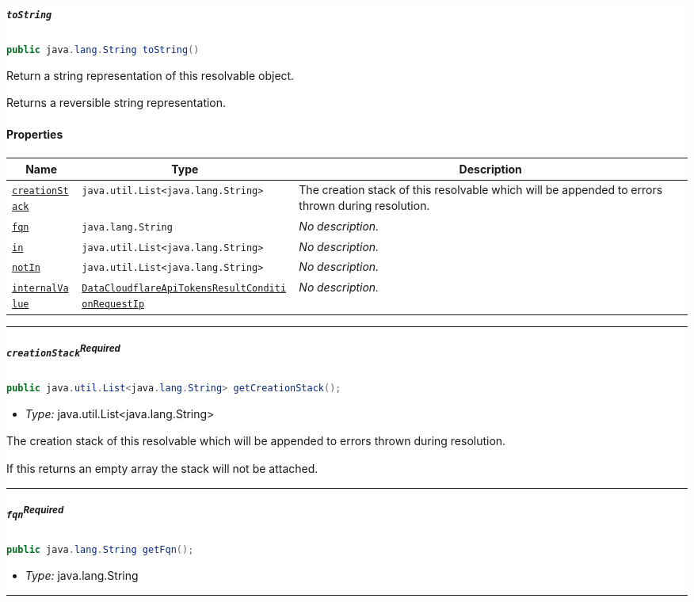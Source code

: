 ##### `toString` <a name="toString" id="@cdktf/provider-cloudflare.dataCloudflareApiTokens.DataCloudflareApiTokensResultConditionRequestIpOutputReference.toString"></a>

```java
public java.lang.String toString()
```

Return a string representation of this resolvable object.

Returns a reversible string representation.


#### Properties <a name="Properties" id="Properties"></a>

| **Name** | **Type** | **Description** |
| --- | --- | --- |
| <code><a href="#@cdktf/provider-cloudflare.dataCloudflareApiTokens.DataCloudflareApiTokensResultConditionRequestIpOutputReference.property.creationStack">creationStack</a></code> | <code>java.util.List<java.lang.String></code> | The creation stack of this resolvable which will be appended to errors thrown during resolution. |
| <code><a href="#@cdktf/provider-cloudflare.dataCloudflareApiTokens.DataCloudflareApiTokensResultConditionRequestIpOutputReference.property.fqn">fqn</a></code> | <code>java.lang.String</code> | *No description.* |
| <code><a href="#@cdktf/provider-cloudflare.dataCloudflareApiTokens.DataCloudflareApiTokensResultConditionRequestIpOutputReference.property.in">in</a></code> | <code>java.util.List<java.lang.String></code> | *No description.* |
| <code><a href="#@cdktf/provider-cloudflare.dataCloudflareApiTokens.DataCloudflareApiTokensResultConditionRequestIpOutputReference.property.notIn">notIn</a></code> | <code>java.util.List<java.lang.String></code> | *No description.* |
| <code><a href="#@cdktf/provider-cloudflare.dataCloudflareApiTokens.DataCloudflareApiTokensResultConditionRequestIpOutputReference.property.internalValue">internalValue</a></code> | <code><a href="#@cdktf/provider-cloudflare.dataCloudflareApiTokens.DataCloudflareApiTokensResultConditionRequestIp">DataCloudflareApiTokensResultConditionRequestIp</a></code> | *No description.* |

---

##### `creationStack`<sup>Required</sup> <a name="creationStack" id="@cdktf/provider-cloudflare.dataCloudflareApiTokens.DataCloudflareApiTokensResultConditionRequestIpOutputReference.property.creationStack"></a>

```java
public java.util.List<java.lang.String> getCreationStack();
```

- *Type:* java.util.List<java.lang.String>

The creation stack of this resolvable which will be appended to errors thrown during resolution.

If this returns an empty array the stack will not be attached.

---

##### `fqn`<sup>Required</sup> <a name="fqn" id="@cdktf/provider-cloudflare.dataCloudflareApiTokens.DataCloudflareApiTokensResultConditionRequestIpOutputReference.property.fqn"></a>

```java
public java.lang.String getFqn();
```

- *Type:* java.lang.String

---
